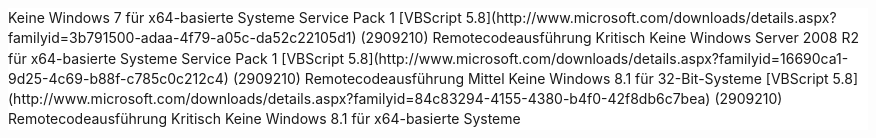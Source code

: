 <td style="border:1px solid black;">
Keine
</td>
</tr>
<tr class="alternateRow">
<td style="border:1px solid black;">
Windows 7 für x64-basierte Systeme Service Pack 1
</td>
<td style="border:1px solid black;">
[VBScript 5.8](http://www.microsoft.com/downloads/details.aspx?familyid=3b791500-adaa-4f79-a05c-da52c22105d1)  
(2909210)
</td>
<td style="border:1px solid black;">
Remotecodeausführung
</td>
<td style="border:1px solid black;">
Kritisch
</td>
<td style="border:1px solid black;">
Keine
</td>
</tr>
<tr>
<td style="border:1px solid black;">
Windows Server 2008 R2 für x64-basierte Systeme Service Pack 1
</td>
<td style="border:1px solid black;">
[VBScript 5.8](http://www.microsoft.com/downloads/details.aspx?familyid=16690ca1-9d25-4c69-b88f-c785c0c212c4)  
(2909210)
</td>
<td style="border:1px solid black;">
Remotecodeausführung
</td>
<td style="border:1px solid black;">
Mittel
</td>
<td style="border:1px solid black;">
Keine
</td>
</tr>
<tr class="alternateRow">
<td style="border:1px solid black;">
Windows 8.1 für 32-Bit-Systeme
</td>
<td style="border:1px solid black;">
[VBScript 5.8](http://www.microsoft.com/downloads/details.aspx?familyid=84c83294-4155-4380-b4f0-42f8db6c7bea)  
(2909210)
</td>
<td style="border:1px solid black;">
Remotecodeausführung
</td>
<td style="border:1px solid black;">
Kritisch
</td>
<td style="border:1px solid black;">
Keine
</td>
</tr>
<tr>
<td style="border:1px solid black;">
Windows 8.1 für x64-basierte Systeme